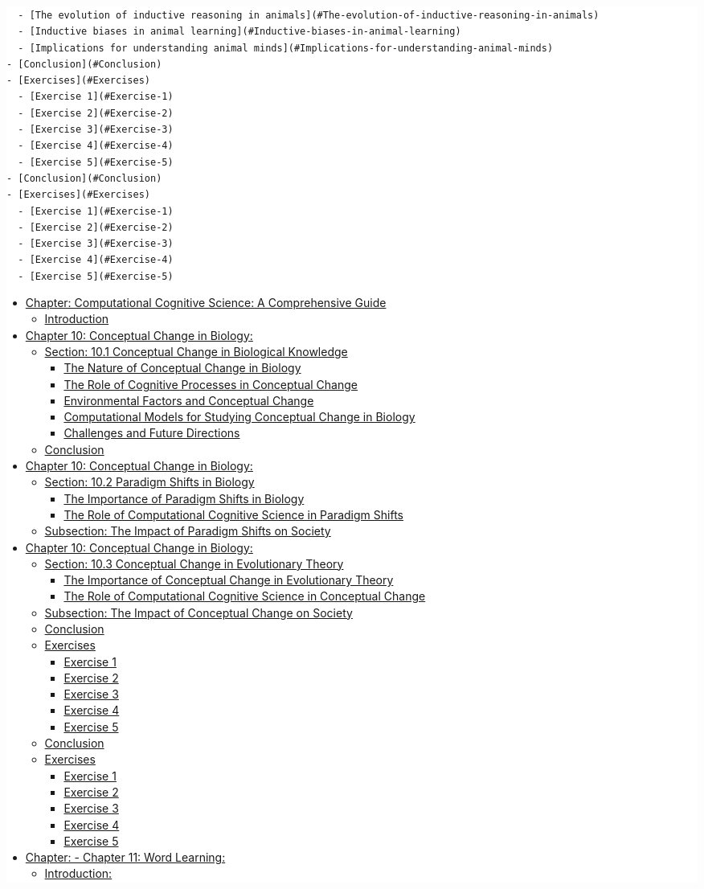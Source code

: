       - [The evolution of inductive reasoning in animals](#The-evolution-of-inductive-reasoning-in-animals)
      - [Inductive biases in animal learning](#Inductive-biases-in-animal-learning)
      - [Implications for understanding animal minds](#Implications-for-understanding-animal-minds)
    - [Conclusion](#Conclusion)
    - [Exercises](#Exercises)
      - [Exercise 1](#Exercise-1)
      - [Exercise 2](#Exercise-2)
      - [Exercise 3](#Exercise-3)
      - [Exercise 4](#Exercise-4)
      - [Exercise 5](#Exercise-5)
    - [Conclusion](#Conclusion)
    - [Exercises](#Exercises)
      - [Exercise 1](#Exercise-1)
      - [Exercise 2](#Exercise-2)
      - [Exercise 3](#Exercise-3)
      - [Exercise 4](#Exercise-4)
      - [Exercise 5](#Exercise-5)
  - [Chapter: Computational Cognitive Science: A Comprehensive Guide](#Chapter:-Computational-Cognitive-Science:-A-Comprehensive-Guide)
    - [Introduction](#Introduction)
  - [Chapter 10: Conceptual Change in Biology:](#Chapter-10:-Conceptual-Change-in-Biology:)
    - [Section: 10.1 Conceptual Change in Biological Knowledge](#Section:-10.1-Conceptual-Change-in-Biological-Knowledge)
      - [The Nature of Conceptual Change in Biology](#The-Nature-of-Conceptual-Change-in-Biology)
      - [The Role of Cognitive Processes in Conceptual Change](#The-Role-of-Cognitive-Processes-in-Conceptual-Change)
      - [Environmental Factors and Conceptual Change](#Environmental-Factors-and-Conceptual-Change)
      - [Computational Models for Studying Conceptual Change in Biology](#Computational-Models-for-Studying-Conceptual-Change-in-Biology)
      - [Challenges and Future Directions](#Challenges-and-Future-Directions)
    - [Conclusion](#Conclusion)
  - [Chapter 10: Conceptual Change in Biology:](#Chapter-10:-Conceptual-Change-in-Biology:)
    - [Section: 10.2 Paradigm Shifts in Biology](#Section:-10.2-Paradigm-Shifts-in-Biology)
      - [The Importance of Paradigm Shifts in Biology](#The-Importance-of-Paradigm-Shifts-in-Biology)
      - [The Role of Computational Cognitive Science in Paradigm Shifts](#The-Role-of-Computational-Cognitive-Science-in-Paradigm-Shifts)
    - [Subsection: The Impact of Paradigm Shifts on Society](#Subsection:-The-Impact-of-Paradigm-Shifts-on-Society)
  - [Chapter 10: Conceptual Change in Biology:](#Chapter-10:-Conceptual-Change-in-Biology:)
    - [Section: 10.3 Conceptual Change in Evolutionary Theory](#Section:-10.3-Conceptual-Change-in-Evolutionary-Theory)
      - [The Importance of Conceptual Change in Evolutionary Theory](#The-Importance-of-Conceptual-Change-in-Evolutionary-Theory)
      - [The Role of Computational Cognitive Science in Conceptual Change](#The-Role-of-Computational-Cognitive-Science-in-Conceptual-Change)
    - [Subsection: The Impact of Conceptual Change on Society](#Subsection:-The-Impact-of-Conceptual-Change-on-Society)
    - [Conclusion](#Conclusion)
    - [Exercises](#Exercises)
      - [Exercise 1](#Exercise-1)
      - [Exercise 2](#Exercise-2)
      - [Exercise 3](#Exercise-3)
      - [Exercise 4](#Exercise-4)
      - [Exercise 5](#Exercise-5)
    - [Conclusion](#Conclusion)
    - [Exercises](#Exercises)
      - [Exercise 1](#Exercise-1)
      - [Exercise 2](#Exercise-2)
      - [Exercise 3](#Exercise-3)
      - [Exercise 4](#Exercise-4)
      - [Exercise 5](#Exercise-5)
  - [Chapter: - Chapter 11: Word Learning:](#Chapter:---Chapter-11:-Word-Learning:)
    - [Introduction:](#Introduction:)
